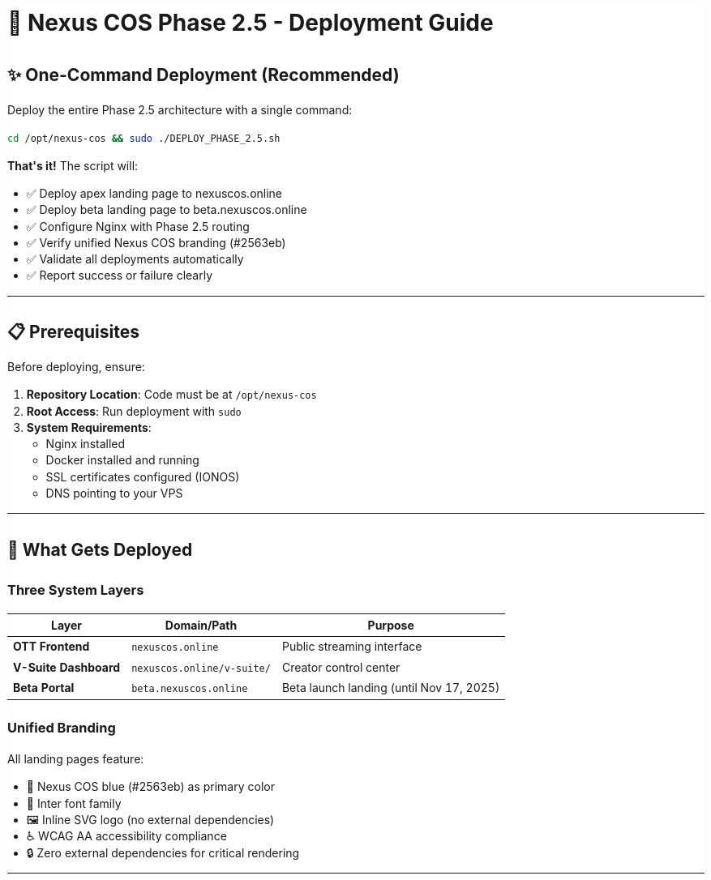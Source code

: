 # 🚀 Nexus COS Phase 2.5 - Deployment Guide

## ✨ One-Command Deployment (Recommended)

Deploy the entire Phase 2.5 architecture with a single command:

```bash
cd /opt/nexus-cos && sudo ./DEPLOY_PHASE_2.5.sh
```

**That's it!** The script will:
- ✅ Deploy apex landing page to nexuscos.online
- ✅ Deploy beta landing page to beta.nexuscos.online  
- ✅ Configure Nginx with Phase 2.5 routing
- ✅ Verify unified Nexus COS branding (#2563eb)
- ✅ Validate all deployments automatically
- ✅ Report success or failure clearly

---

## 📋 Prerequisites

Before deploying, ensure:

1. **Repository Location**: Code must be at `/opt/nexus-cos`
2. **Root Access**: Run deployment with `sudo`
3. **System Requirements**:
   - Nginx installed
   - Docker installed and running
   - SSL certificates configured (IONOS)
   - DNS pointing to your VPS

---

## 🎯 What Gets Deployed

### Three System Layers

| Layer | Domain/Path | Purpose |
|-------|-------------|---------|
| **OTT Frontend** | `nexuscos.online` | Public streaming interface |
| **V-Suite Dashboard** | `nexuscos.online/v-suite/` | Creator control center |
| **Beta Portal** | `beta.nexuscos.online` | Beta launch landing (until Nov 17, 2025) |

### Unified Branding

All landing pages feature:
- 🎨 Nexus COS blue (#2563eb) as primary color
- 📝 Inter font family
- 🖼️ Inline SVG logo (no external dependencies)
- ♿ WCAG AA accessibility compliance
- 🔒 Zero external dependencies for critical rendering

---